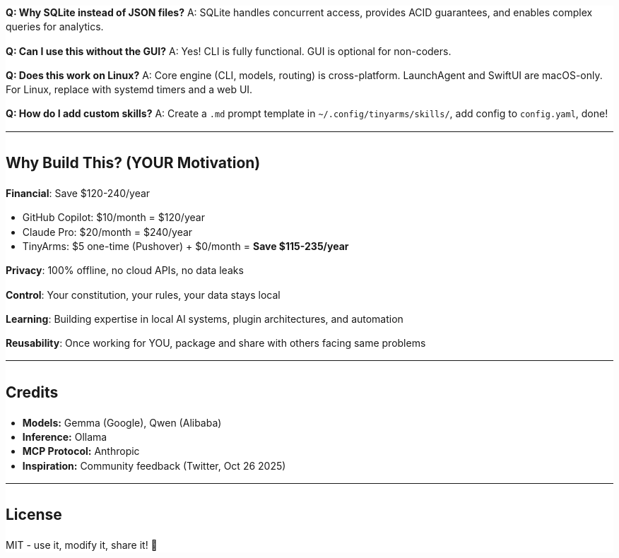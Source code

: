 **Q: Why SQLite instead of JSON files?**
A: SQLite handles concurrent access, provides ACID guarantees, and enables complex queries for analytics.

**Q: Can I use this without the GUI?**
A: Yes! CLI is fully functional. GUI is optional for non-coders.

**Q: Does this work on Linux?**
A: Core engine (CLI, models, routing) is cross-platform. LaunchAgent and SwiftUI are macOS-only. For Linux, replace with systemd timers and a web UI.

**Q: How do I add custom skills?**
A: Create a `.md` prompt template in `~/.config/tinyarms/skills/`, add config to `config.yaml`, done!

---

## Why Build This? (YOUR Motivation)

**Financial**: Save $120-240/year
- GitHub Copilot: $10/month = $120/year
- Claude Pro: $20/month = $240/year
- TinyArms: $5 one-time (Pushover) + $0/month = **Save $115-235/year**

**Privacy**: 100% offline, no cloud APIs, no data leaks

**Control**: Your constitution, your rules, your data stays local

**Learning**: Building expertise in local AI systems, plugin architectures, and automation

**Reusability**: Once working for YOU, package and share with others facing same problems

---

## Credits

- **Models:** Gemma (Google), Qwen (Alibaba)
- **Inference:** Ollama
- **MCP Protocol:** Anthropic
- **Inspiration:** Community feedback (Twitter, Oct 26 2025)

---

## License

MIT - use it, modify it, share it! 🦖
